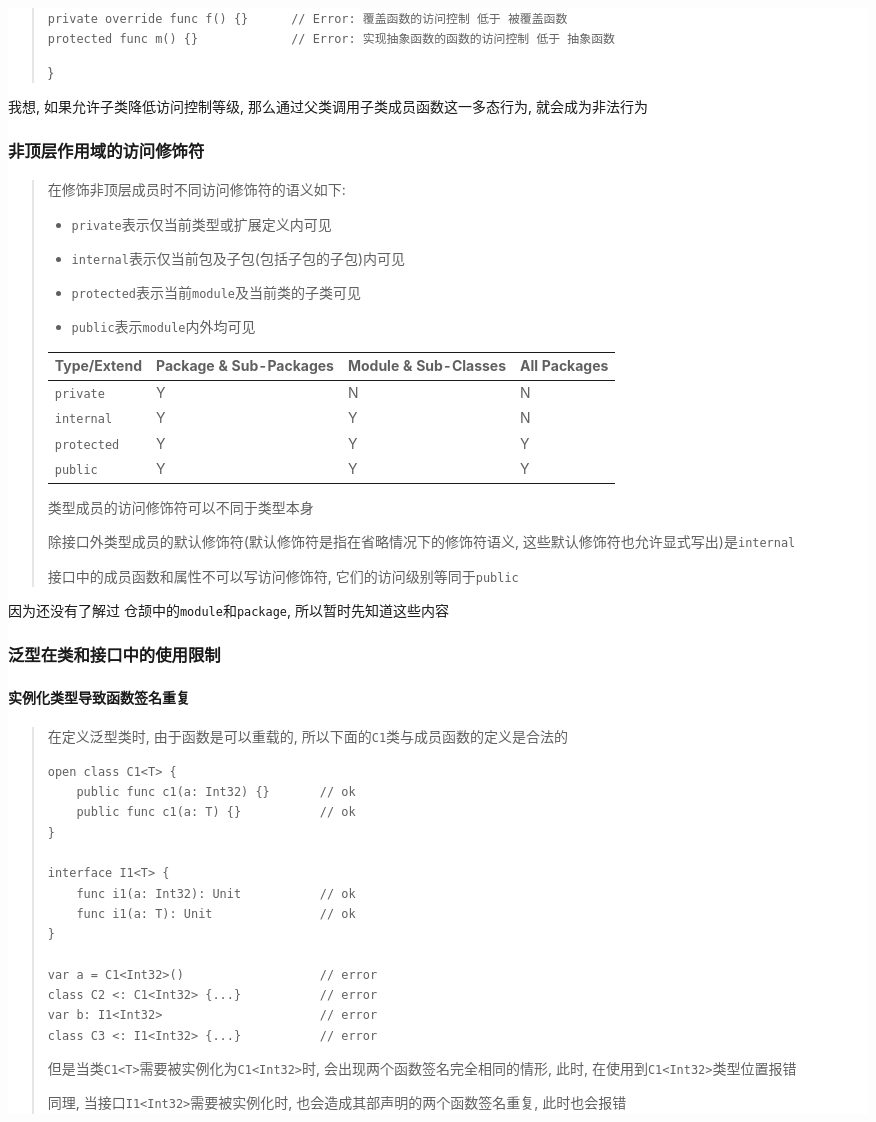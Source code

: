 >     private override func f() {}      // Error: 覆盖函数的访问控制 低于 被覆盖函数
>     protected func m() {}             // Error: 实现抽象函数的函数的访问控制 低于 抽象函数
> }
> ```

我想, 如果允许子类降低访问控制等级, 那么通过父类调用子类成员函数这一多态行为, 就会成为非法行为

### 非顶层作用域的访问修饰符

> 在修饰非顶层成员时不同访问修饰符的语义如下:
>
> - `private`表示仅当前类型或扩展定义内可见
>
> - `internal`表示仅当前包及子包(包括子包的子包)内可见
>
> - `protected`表示当前`module`及当前类的子类可见
>
> - `public`表示`module`内外均可见
>
> | Type/Extend | Package & Sub-Packages | Module & Sub-Classes | All Packages |
> | ----------- | ---------------------- | -------------------- | ------------ |
> | `private` | Y | N | N | N |
> | `internal` | Y | Y | N | N |
> | `protected` | Y | Y | Y | N |
> | `public` | Y | Y | Y | Y |
>
> 类型成员的访问修饰符可以不同于类型本身
>
> 除接口外类型成员的默认修饰符(默认修饰符是指在省略情况下的修饰符语义, 这些默认修饰符也允许显式写出)是`internal`
>
> 接口中的成员函数和属性不可以写访问修饰符, 它们的访问级别等同于`public`

因为还没有了解过 仓颉中的`module`和`package`, 所以暂时先知道这些内容

### 泛型在类和接口中的使用限制

#### 实例化类型导致函数签名重复

> 在定义泛型类时, 由于函数是可以重载的, 所以下面的`C1`类与成员函数的定义是合法的
>
> ```cangjie
> open class C1<T> {
>     public func c1(a: Int32) {}       // ok
>     public func c1(a: T) {}           // ok
> }
>
> interface I1<T> {
>     func i1(a: Int32): Unit           // ok
>     func i1(a: T): Unit               // ok
> }
>
> var a = C1<Int32>()                   // error
> class C2 <: C1<Int32> {...}           // error
> var b: I1<Int32>                      // error
> class C3 <: I1<Int32> {...}           // error
> ```
>
> 但是当类`C1<T>`需要被实例化为`C1<Int32>`时, 会出现两个函数签名完全相同的情形, 此时, 在使用到`C1<Int32>`类型位置报错
>
> 同理, 当接口`I1<Int32>`需要被实例化时, 也会造成其部声明的两个函数签名重复, 此时也会报错
